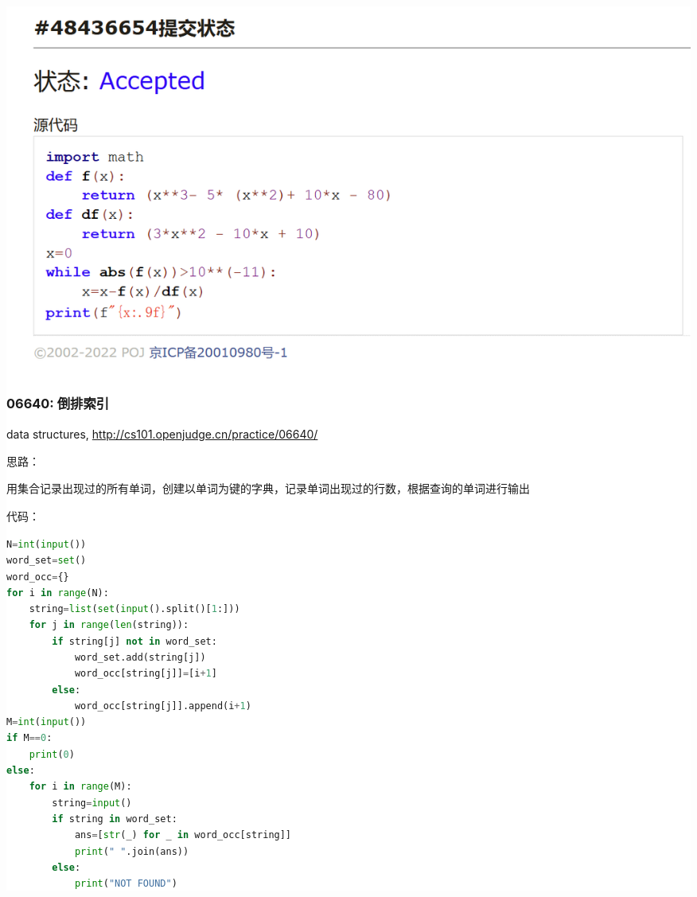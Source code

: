 ![alt text](image-11.png)



### 06640: 倒排索引

data structures, http://cs101.openjudge.cn/practice/06640/



思路：

用集合记录出现过的所有单词，创建以单词为键的字典，记录单词出现过的行数，根据查询的单词进行输出

代码：

```python                                     
N=int(input())
word_set=set()
word_occ={}
for i in range(N):
    string=list(set(input().split()[1:]))
    for j in range(len(string)):
        if string[j] not in word_set:
            word_set.add(string[j])
            word_occ[string[j]]=[i+1]
        else:
            word_occ[string[j]].append(i+1)
M=int(input())
if M==0:
    print(0)
else:
    for i in range(M):
        string=input()
        if string in word_set:
            ans=[str(_) for _ in word_occ[string]] 
            print(" ".join(ans))
        else:
            print("NOT FOUND")
```
